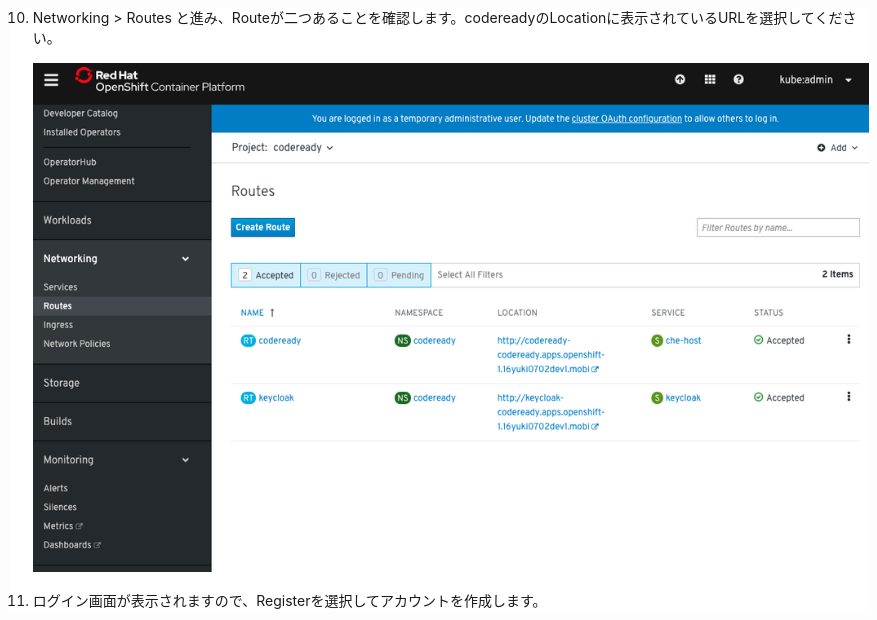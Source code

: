 10. Networking > Routes と進み、Routeが二つあることを確認します。codereadyのLocationに表示されているURLを選択してください。

    ![](images/install_9.png)

11. ログイン画面が表示されますので、Registerを選択してアカウントを作成します。
